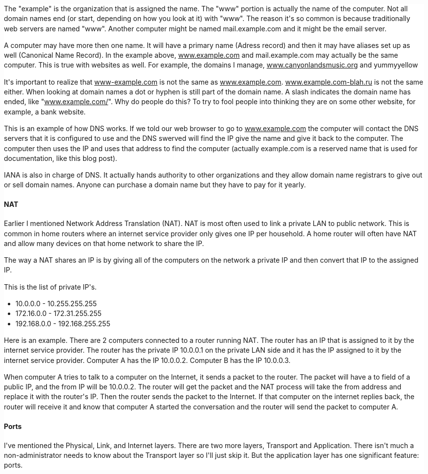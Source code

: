 The "example" is the organization that is assigned the name.  The "www" portion is actually the name of the computer.  Not all domain names end (or start, depending on how you look at it) with "www". The reason it's so common is because traditionally web servers are named "www". Another computer might be named mail.example.com and it might be the email server.

A computer may have more then one name. It will have a primary name (Adress record) and then it may have aliases set up as well (Canonical Name Record). In the example above, www.example.com and mail.example.com may actually be the same computer. This is true with websites as well. For example, the domains I manage, www.canyonlandsmusic.org and yummyyellow

It's important to realize that www-example.com is not the same as www.example.com. www.example.com-blah.ru is not the same either. When looking at domain names a dot or hyphen is still part of the domain name. A slash indicates the domain name has ended, like "www.example.com/". Why do people do this? To try to fool people into thinking they are on some other website, for example, a bank website.

This is an example of how DNS works. If we told our web browser to go to www.example.com the computer will contact the DNS servers that it is configured to use and the DNS swerved will find the IP give the name and give it back to the computer. The computer then uses the IP and uses that address to find the computer (actually example.com is a reserved name that is used for documentation, like this blog post).

IANA is also in charge of DNS. It actually hands authority to other organizations and they allow domain name registrars to give out or sell domain names. Anyone can purchase a domain name but they have to pay for it yearly.

#### NAT

Earlier I mentioned Network Address Translation (NAT). NAT is most often used to link a private LAN to public network. This is common in home routers where an internet service provider only gives one IP per household. A home router will often have NAT and allow many devices on that home network to share the IP.

The way a NAT shares an IP is by giving all of the computers on the network a private IP and then convert that IP to the assigned IP.

This is the list of private IP's.

- 10.0.0.0 - 10.255.255.255
- 172.16.0.0 - 172.31.255.255
- 192.168.0.0 - 192.168.255.255

Here is an example. There are 2 computers connected to a router running NAT. The router has an IP that is assigned to it by the internet service provider. The router has the private IP 10.0.0.1 on the private LAN side and it has the IP assigned to it by the internet service provider. Computer A has the IP 10.0.0.2. Computer B has the IP 10.0.0.3.

When computer A tries to talk to a computer on the Internet, it sends a packet to the router. The packet will have a to field of a public IP, and the from IP will be 10.0.0.2. The router will get the packet and the NAT process will take the from address and replace it with the router's IP. Then the router sends the packet to the Internet. If that computer on the internet replies back, the router will receive it and know that computer A started the conversation and the router will send the packet to computer A.

#### Ports

I've mentioned the Physical, Link, and Internet layers. There are two more layers, Transport and Application. There isn't much a non-administrator needs to know about the Transport layer so I'll just skip it. But the application layer has one significant feature: ports.
